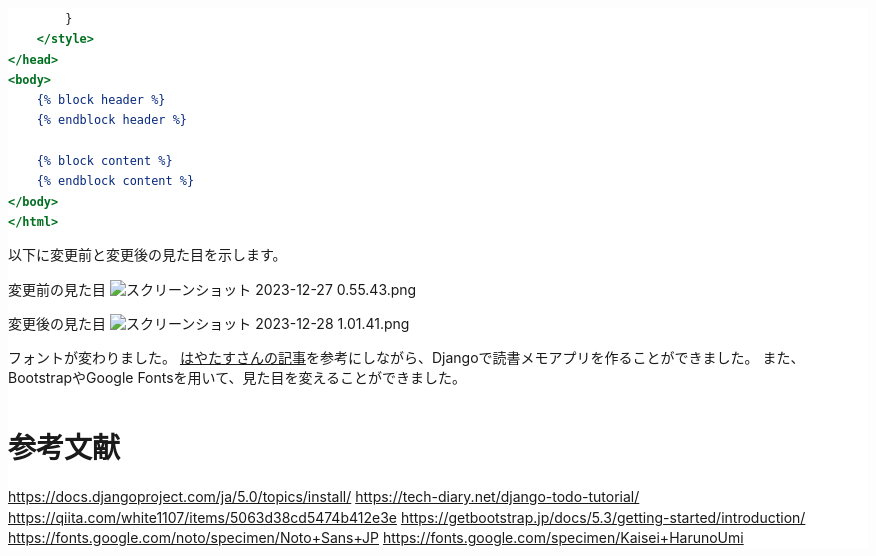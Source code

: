 ```reading/templates/reading/base.html
        }
    </style>
</head>
<body>
    {% block header %}
    {% endblock header %}

    {% block content %}
    {% endblock content %}
</body>
</html>
```

以下に変更前と変更後の見た目を示します。

変更前の見た目
![スクリーンショット 2023-12-27 0.55.43.png](https://qiita-image-store.s3.ap-northeast-1.amazonaws.com/0/3569835/0ea3e6db-5dc9-be19-1c3e-a37c759b924a.png)

変更後の見た目
![スクリーンショット 2023-12-28 1.01.41.png](https://qiita-image-store.s3.ap-northeast-1.amazonaws.com/0/3569835/4eca1f27-cd05-7a4f-5067-da5986b1ad57.png)

フォントが変わりました。
[はやたすさんの記事](https://tech-diary.net/django-todo-tutorial/)を参考にしながら、Djangoで読書メモアプリを作ることができました。
また、BootstrapやGoogle Fontsを用いて、見た目を変えることができました。

# 参考文献
https://docs.djangoproject.com/ja/5.0/topics/install/
https://tech-diary.net/django-todo-tutorial/
https://qiita.com/white1107/items/5063d38cd5474b412e3e
https://getbootstrap.jp/docs/5.3/getting-started/introduction/
https://fonts.google.com/noto/specimen/Noto+Sans+JP
https://fonts.google.com/specimen/Kaisei+HarunoUmi
